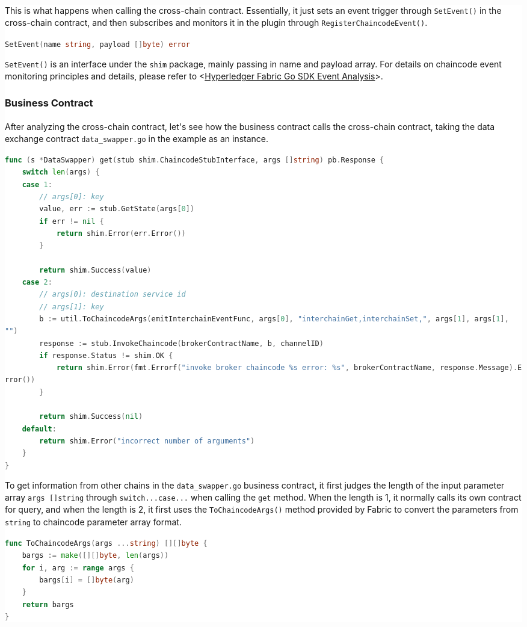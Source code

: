 This is what happens when calling the cross-chain contract. Essentially, it just sets an event trigger through `SetEvent()` in the cross-chain contract, and then subscribes and monitors it in the plugin through `RegisterChaincodeEvent()`.

```go
SetEvent(name string, payload []byte) error
```

`SetEvent()` is an interface under the `shim` package, mainly passing in name and payload array. For details on chaincode event monitoring principles and details, please refer to <[Hyperledger Fabric Go SDK Event Analysis](https://www.pseudoyu.com/en/2021/09/01/blockchain_hyperledger_fabric_gosdk_event/)>.

### Business Contract

After analyzing the cross-chain contract, let's see how the business contract calls the cross-chain contract, taking the data exchange contract `data_swapper.go` in the example as an instance.

```go
func (s *DataSwapper) get(stub shim.ChaincodeStubInterface, args []string) pb.Response {
	switch len(args) {
	case 1:
		// args[0]: key
		value, err := stub.GetState(args[0])
		if err != nil {
			return shim.Error(err.Error())
		}

		return shim.Success(value)
	case 2:
		// args[0]: destination service id
		// args[1]: key
		b := util.ToChaincodeArgs(emitInterchainEventFunc, args[0], "interchainGet,interchainSet,", args[1], args[1], "")
		response := stub.InvokeChaincode(brokerContractName, b, channelID)
		if response.Status != shim.OK {
			return shim.Error(fmt.Errorf("invoke broker chaincode %s error: %s", brokerContractName, response.Message).Error())
		}

		return shim.Success(nil)
	default:
		return shim.Error("incorrect number of arguments")
	}
}
```

To get information from other chains in the `data_swapper.go` business contract, it first judges the length of the input parameter array `args []string` through `switch...case...` when calling the `get` method. When the length is 1, it normally calls its own contract for query, and when the length is 2, it first uses the `ToChaincodeArgs()` method provided by Fabric to convert the parameters from `string` to chaincode parameter array format.

```go
func ToChaincodeArgs(args ...string) [][]byte {
	bargs := make([][]byte, len(args))
	for i, arg := range args {
		bargs[i] = []byte(arg)
	}
	return bargs
}
```
